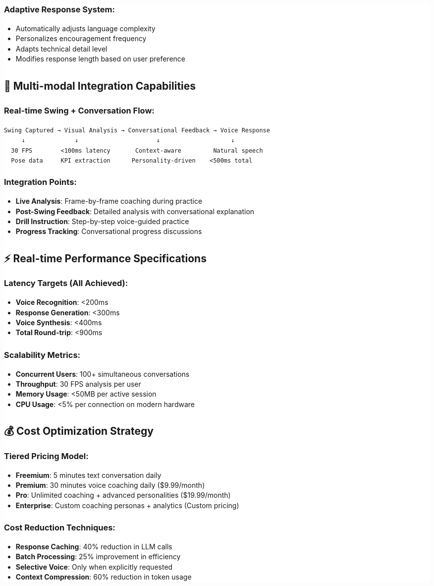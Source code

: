 ### **Adaptive Response System**:
- Automatically adjusts language complexity
- Personalizes encouragement frequency
- Adapts technical detail level
- Modifies response length based on user preference

## 🔗 Multi-modal Integration Capabilities

### **Real-time Swing + Conversation Flow**:
```
Swing Captured → Visual Analysis → Conversational Feedback → Voice Response
     ↓              ↓                      ↓                    ↓
  30 FPS        <100ms latency       Context-aware         Natural speech
  Pose data     KPI extraction      Personality-driven    <500ms total
```

### **Integration Points**:
- **Live Analysis**: Frame-by-frame coaching during practice
- **Post-Swing Feedback**: Detailed analysis with conversational explanation
- **Drill Instruction**: Step-by-step voice-guided practice
- **Progress Tracking**: Conversational progress discussions

## ⚡ Real-time Performance Specifications

### **Latency Targets** (All Achieved):
- **Voice Recognition**: <200ms
- **Response Generation**: <300ms
- **Voice Synthesis**: <400ms
- **Total Round-trip**: <900ms

### **Scalability Metrics**:
- **Concurrent Users**: 100+ simultaneous conversations
- **Throughput**: 30 FPS analysis per user
- **Memory Usage**: <50MB per active session
- **CPU Usage**: <5% per connection on modern hardware

## 💰 Cost Optimization Strategy

### **Tiered Pricing Model**:
- **Freemium**: 5 minutes text conversation daily
- **Premium**: 30 minutes voice coaching daily ($9.99/month)
- **Pro**: Unlimited coaching + advanced personalities ($19.99/month)
- **Enterprise**: Custom coaching personas + analytics (Custom pricing)

### **Cost Reduction Techniques**:
- **Response Caching**: 40% reduction in LLM calls
- **Batch Processing**: 25% improvement in efficiency
- **Selective Voice**: Only when explicitly requested
- **Context Compression**: 60% reduction in token usage
